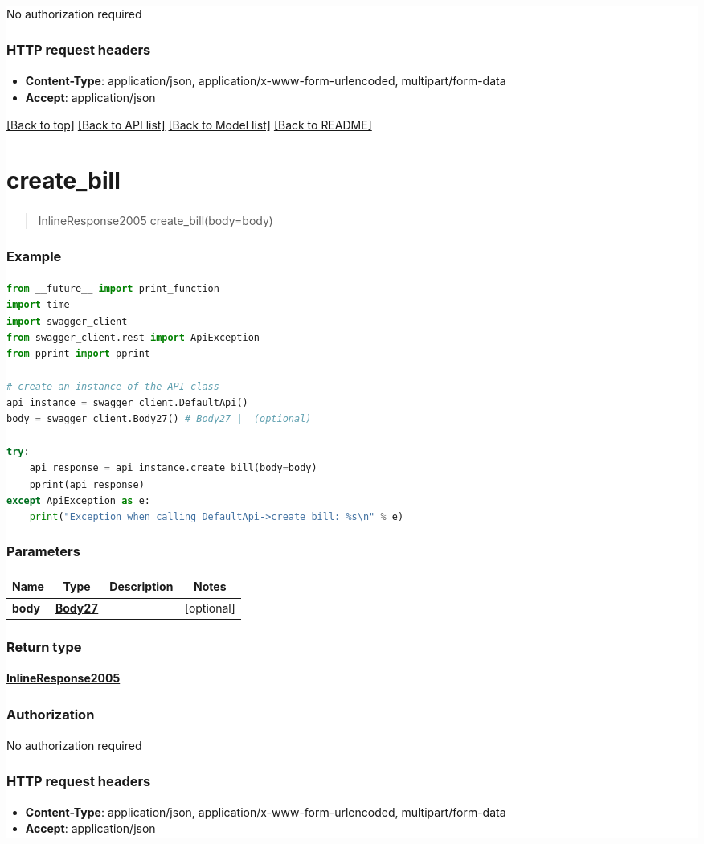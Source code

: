 No authorization required

### HTTP request headers

 - **Content-Type**: application/json, application/x-www-form-urlencoded, multipart/form-data
 - **Accept**: application/json

[[Back to top]](#) [[Back to API list]](../README.md#documentation-for-api-endpoints) [[Back to Model list]](../README.md#documentation-for-models) [[Back to README]](../README.md)

# **create_bill**
> InlineResponse2005 create_bill(body=body)



### Example
```python
from __future__ import print_function
import time
import swagger_client
from swagger_client.rest import ApiException
from pprint import pprint

# create an instance of the API class
api_instance = swagger_client.DefaultApi()
body = swagger_client.Body27() # Body27 |  (optional)

try:
    api_response = api_instance.create_bill(body=body)
    pprint(api_response)
except ApiException as e:
    print("Exception when calling DefaultApi->create_bill: %s\n" % e)
```

### Parameters

Name | Type | Description  | Notes
------------- | ------------- | ------------- | -------------
 **body** | [**Body27**](Body27.md)|  | [optional] 

### Return type

[**InlineResponse2005**](InlineResponse2005.md)

### Authorization

No authorization required

### HTTP request headers

 - **Content-Type**: application/json, application/x-www-form-urlencoded, multipart/form-data
 - **Accept**: application/json
